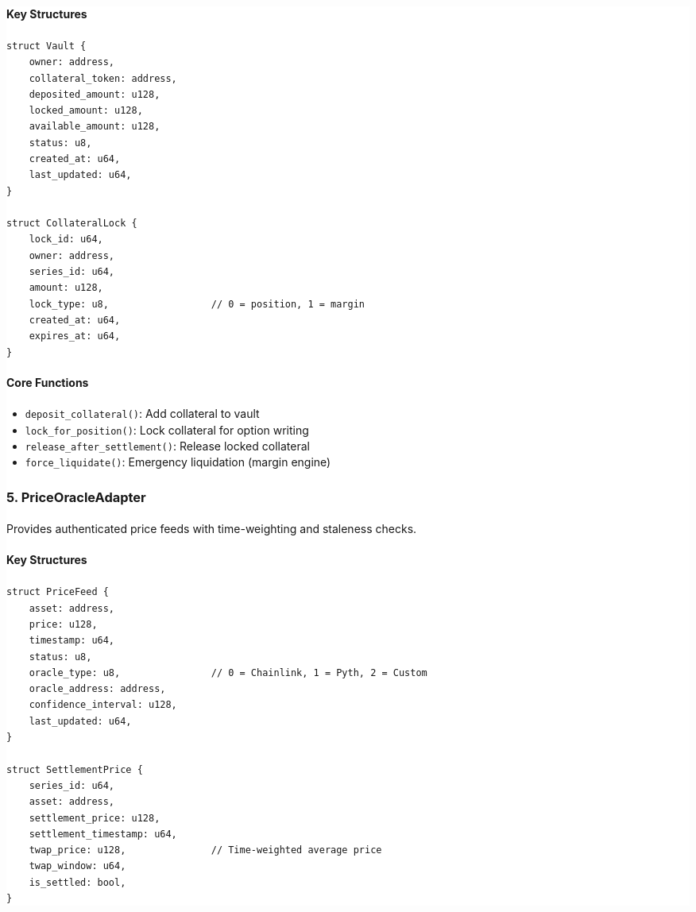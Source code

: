 #### Key Structures
```move
struct Vault {
    owner: address,
    collateral_token: address,
    deposited_amount: u128,
    locked_amount: u128,
    available_amount: u128,
    status: u8,
    created_at: u64,
    last_updated: u64,
}

struct CollateralLock {
    lock_id: u64,
    owner: address,
    series_id: u64,
    amount: u128,
    lock_type: u8,                  // 0 = position, 1 = margin
    created_at: u64,
    expires_at: u64,
}
```

#### Core Functions
- `deposit_collateral()`: Add collateral to vault
- `lock_for_position()`: Lock collateral for option writing
- `release_after_settlement()`: Release locked collateral
- `force_liquidate()`: Emergency liquidation (margin engine)

### 5. PriceOracleAdapter

Provides authenticated price feeds with time-weighting and staleness checks.

#### Key Structures
```move
struct PriceFeed {
    asset: address,
    price: u128,
    timestamp: u64,
    status: u8,
    oracle_type: u8,                // 0 = Chainlink, 1 = Pyth, 2 = Custom
    oracle_address: address,
    confidence_interval: u128,
    last_updated: u64,
}

struct SettlementPrice {
    series_id: u64,
    asset: address,
    settlement_price: u128,
    settlement_timestamp: u64,
    twap_price: u128,               // Time-weighted average price
    twap_window: u64,
    is_settled: bool,
}
```
